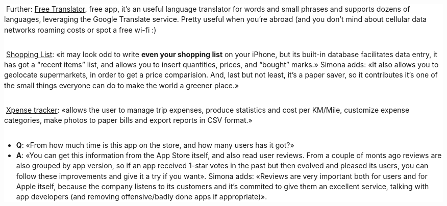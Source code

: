 
<div style="clear:left"></div>

<div style="float:left; margin-right: 4px;">
<a href="http://itunes.apple.com/WebObjects/MZStore.woa/wa/viewSoftware?id=293855167&amp;mt=8"><img src="/posts/2009-05-18-girl-geeks-dinner-workshop-apple-store-rome/free-translator.png" alt="" /></a>
</div>

<p>Further: <a href="http://itunes.apple.com/WebObjects/MZStore.woa/wa/viewSoftware?id=293855167&amp;mt=8">Free Translator</a>, free app, it&#8217;s an useful language translator for words and small phrases and supports dozens of languages, leveraging the Google Translate service. Pretty useful when you&#8217;re abroad (and you don&#8217;t mind about cellular data networks roaming costs or spot a free wi-fi :)</p>


<div style="clear:left"></div>

<div style="float:left; margin-right: 4px;">
<a href="http://itunes.apple.com/WebObjects/MZStore.woa/wa/viewSoftware?id=284413648&amp;mt=8"><img src="/posts/2009-05-18-girl-geeks-dinner-workshop-apple-store-rome/shopping-list.png" alt="" /></a>
</div>

<p><a href="http://itunes.apple.com/WebObjects/MZStore.woa/wa/viewSoftware?id=284413648&amp;mt=8">Shopping List</a>: &laquo;it may look odd to write <strong>even your shopping list</strong> on your iPhone, but its built-in database facilitates data entry, it has got a &#8220;recent items&#8221; list, and allows you to insert quantities, prices, and &#8220;bought&#8221; marks.&raquo; Simona adds: &laquo;It also allows you to geolocate supermarkets, in order to get a price comparision. And, last but not least, it&#8217;s a paper saver, so it contributes it&#8217;s one of the small things everyone can do to make the world a greener place.&raquo;</p>


<div style="clear:left"></div>

<div style="float:left; margin-right: 4px;">
<a href="http://itunes.apple.com/WebObjects/MZStore.woa/wa/viewSoftware?id=290874373&amp;mt=8"><img src="/posts/2009-05-18-girl-geeks-dinner-workshop-apple-store-rome/xpense-tracker.png" alt="" /></a>
</div>

<p><a href="http://itunes.apple.com/WebObjects/MZStore.woa/wa/viewSoftware?id=290874373&amp;mt=8">Xpense tracker</a>: &laquo;allows the user to manage trip expenses, produce statistics and cost per KM/Mile, customize expense categories, make photos to paper bills and export reports in <span class="caps">CSV</span> format.&raquo;</p>


<div style="clear:left"></div>

<ul>
<li><strong>Q</strong>: &laquo;From how much time is this app on the store, and how many users has it got?&raquo;</li>
<li><strong>A</strong>: &laquo;You can get this information from the App Store itself, and also read user reviews. From a couple of monts ago reviews are also grouped by app version, so if an app received 1-star votes in the past but then evolved and pleased its users, you can follow these improvements and give it a try if you want&raquo;. Simona adds: &laquo;Reviews are very important both for users and for Apple itself, because the company listens to its customers and it&#8217;s commited to give them an excellent service, talking with app developers (and removing offensive/badly done apps if appropriate)&raquo;.</li>
</ul>

